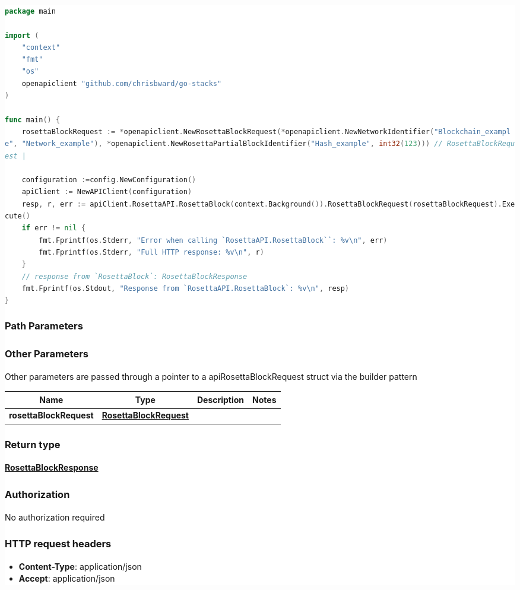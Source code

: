 ```go
package main

import (
	"context"
	"fmt"
	"os"
	openapiclient "github.com/chrisbward/go-stacks"
)

func main() {
	rosettaBlockRequest := *openapiclient.NewRosettaBlockRequest(*openapiclient.NewNetworkIdentifier("Blockchain_example", "Network_example"), *openapiclient.NewRosettaPartialBlockIdentifier("Hash_example", int32(123))) // RosettaBlockRequest | 

	configuration :=config.NewConfiguration()
	apiClient := NewAPIClient(configuration)
	resp, r, err := apiClient.RosettaAPI.RosettaBlock(context.Background()).RosettaBlockRequest(rosettaBlockRequest).Execute()
	if err != nil {
		fmt.Fprintf(os.Stderr, "Error when calling `RosettaAPI.RosettaBlock``: %v\n", err)
		fmt.Fprintf(os.Stderr, "Full HTTP response: %v\n", r)
	}
	// response from `RosettaBlock`: RosettaBlockResponse
	fmt.Fprintf(os.Stdout, "Response from `RosettaAPI.RosettaBlock`: %v\n", resp)
}
```

### Path Parameters



### Other Parameters

Other parameters are passed through a pointer to a apiRosettaBlockRequest struct via the builder pattern


Name | Type | Description  | Notes
------------- | ------------- | ------------- | -------------
 **rosettaBlockRequest** | [**RosettaBlockRequest**](RosettaBlockRequest.md) |  | 

### Return type

[**RosettaBlockResponse**](RosettaBlockResponse.md)

### Authorization

No authorization required

### HTTP request headers

- **Content-Type**: application/json
- **Accept**: application/json
